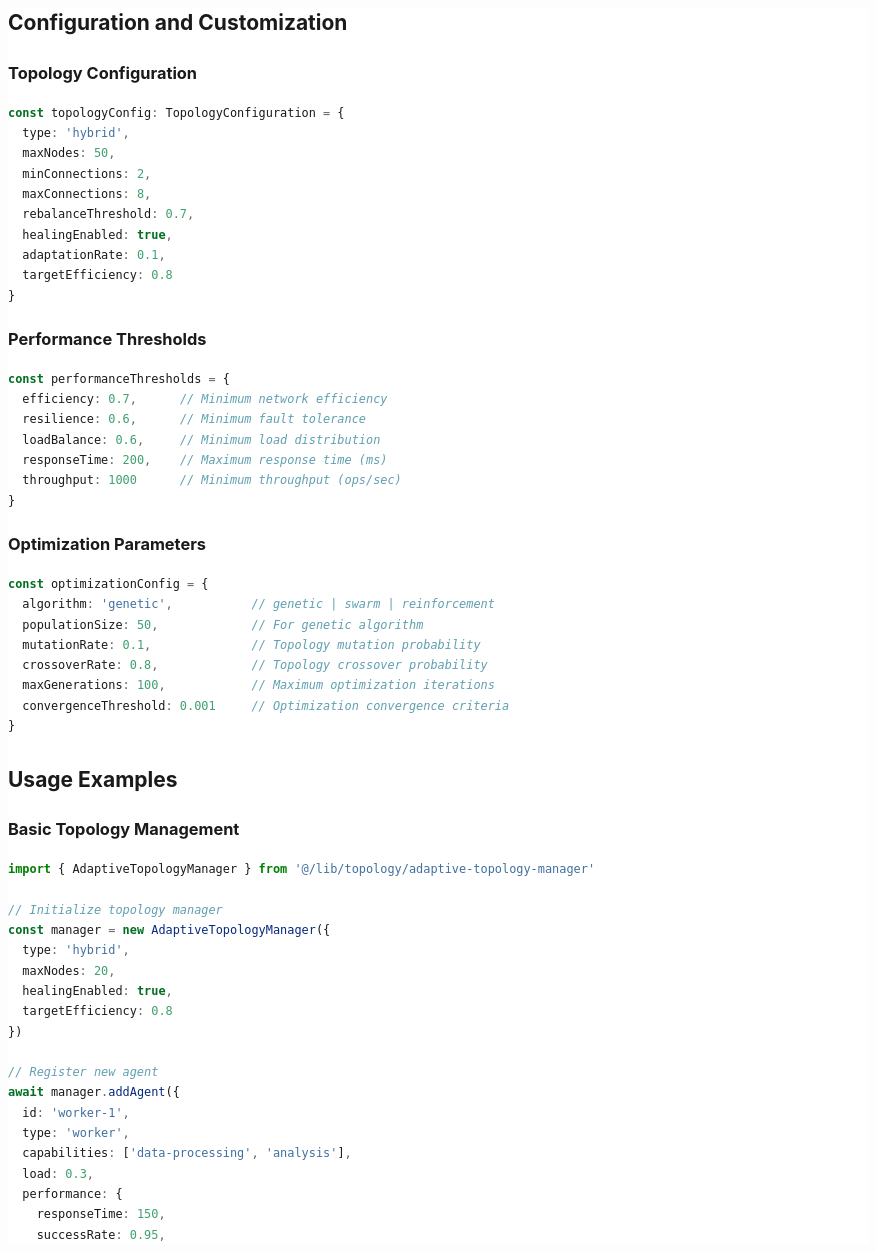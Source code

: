 ## Configuration and Customization

### Topology Configuration
```typescript
const topologyConfig: TopologyConfiguration = {
  type: 'hybrid',
  maxNodes: 50,
  minConnections: 2,
  maxConnections: 8,
  rebalanceThreshold: 0.7,
  healingEnabled: true,
  adaptationRate: 0.1,
  targetEfficiency: 0.8
}
```

### Performance Thresholds
```typescript
const performanceThresholds = {
  efficiency: 0.7,      // Minimum network efficiency
  resilience: 0.6,      // Minimum fault tolerance
  loadBalance: 0.6,     // Minimum load distribution
  responseTime: 200,    // Maximum response time (ms)
  throughput: 1000      // Minimum throughput (ops/sec)
}
```

### Optimization Parameters
```typescript
const optimizationConfig = {
  algorithm: 'genetic',           // genetic | swarm | reinforcement
  populationSize: 50,             // For genetic algorithm
  mutationRate: 0.1,              // Topology mutation probability
  crossoverRate: 0.8,             // Topology crossover probability
  maxGenerations: 100,            // Maximum optimization iterations
  convergenceThreshold: 0.001     // Optimization convergence criteria
}
```

## Usage Examples

### Basic Topology Management
```typescript
import { AdaptiveTopologyManager } from '@/lib/topology/adaptive-topology-manager'

// Initialize topology manager
const manager = new AdaptiveTopologyManager({
  type: 'hybrid',
  maxNodes: 20,
  healingEnabled: true,
  targetEfficiency: 0.8
})

// Register new agent
await manager.addAgent({
  id: 'worker-1',
  type: 'worker',
  capabilities: ['data-processing', 'analysis'],
  load: 0.3,
  performance: {
    responseTime: 150,
    successRate: 0.95,
```